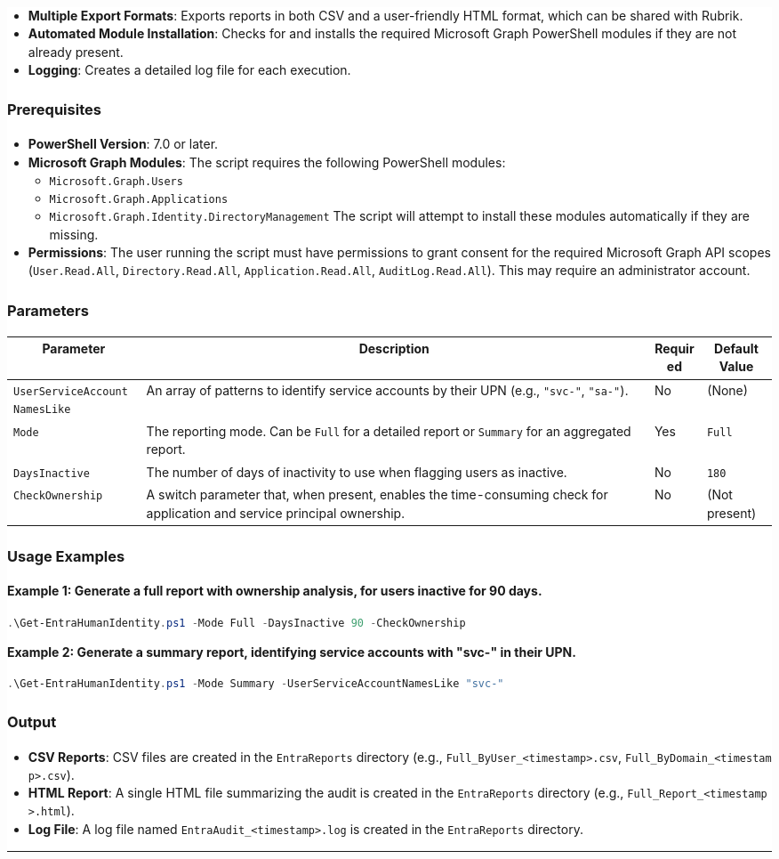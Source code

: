 -   **Multiple Export Formats**: Exports reports in both CSV and a user-friendly HTML format, which can be shared with Rubrik.
-   **Automated Module Installation**: Checks for and installs the required Microsoft Graph PowerShell modules if they are not already present.
-   **Logging**: Creates a detailed log file for each execution.

### Prerequisites

-   **PowerShell Version**: 7.0 or later.
-   **Microsoft Graph Modules**: The script requires the following PowerShell modules:
    -   `Microsoft.Graph.Users`
    -   `Microsoft.Graph.Applications`
    -   `Microsoft.Graph.Identity.DirectoryManagement`
    The script will attempt to install these modules automatically if they are missing.
-   **Permissions**: The user running the script must have permissions to grant consent for the required Microsoft Graph API scopes (`User.Read.All`, `Directory.Read.All`, `Application.Read.All`, `AuditLog.Read.All`). This may require an administrator account.

### Parameters

| Parameter                     | Description                                                                                                | Required | Default Value |
| ----------------------------- | ---------------------------------------------------------------------------------------------------------- | -------- | ------------- |
| `UserServiceAccountNamesLike` | An array of patterns to identify service accounts by their UPN (e.g., `"svc-"`, `"sa-"`).                     | No       | (None)        |
| `Mode`                        | The reporting mode. Can be `Full` for a detailed report or `Summary` for an aggregated report.               | Yes      | `Full`        |
| `DaysInactive`                | The number of days of inactivity to use when flagging users as inactive.                                   | No       | `180`         |
| `CheckOwnership`              | A switch parameter that, when present, enables the time-consuming check for application and service principal ownership. | No       | (Not present) |

### Usage Examples

**Example 1: Generate a full report with ownership analysis, for users inactive for 90 days.**

```powershell
.\Get-EntraHumanIdentity.ps1 -Mode Full -DaysInactive 90 -CheckOwnership
```

**Example 2: Generate a summary report, identifying service accounts with "svc-" in their UPN.**

```powershell
.\Get-EntraHumanIdentity.ps1 -Mode Summary -UserServiceAccountNamesLike "svc-"
```

### Output

-   **CSV Reports**: CSV files are created in the `EntraReports` directory (e.g., `Full_ByUser_<timestamp>.csv`, `Full_ByDomain_<timestamp>.csv`).
-   **HTML Report**: A single HTML file summarizing the audit is created in the `EntraReports` directory (e.g., `Full_Report_<timestamp>.html`).
-   **Log File**: A log file named `EntraAudit_<timestamp>.log` is created in the `EntraReports` directory.

---
